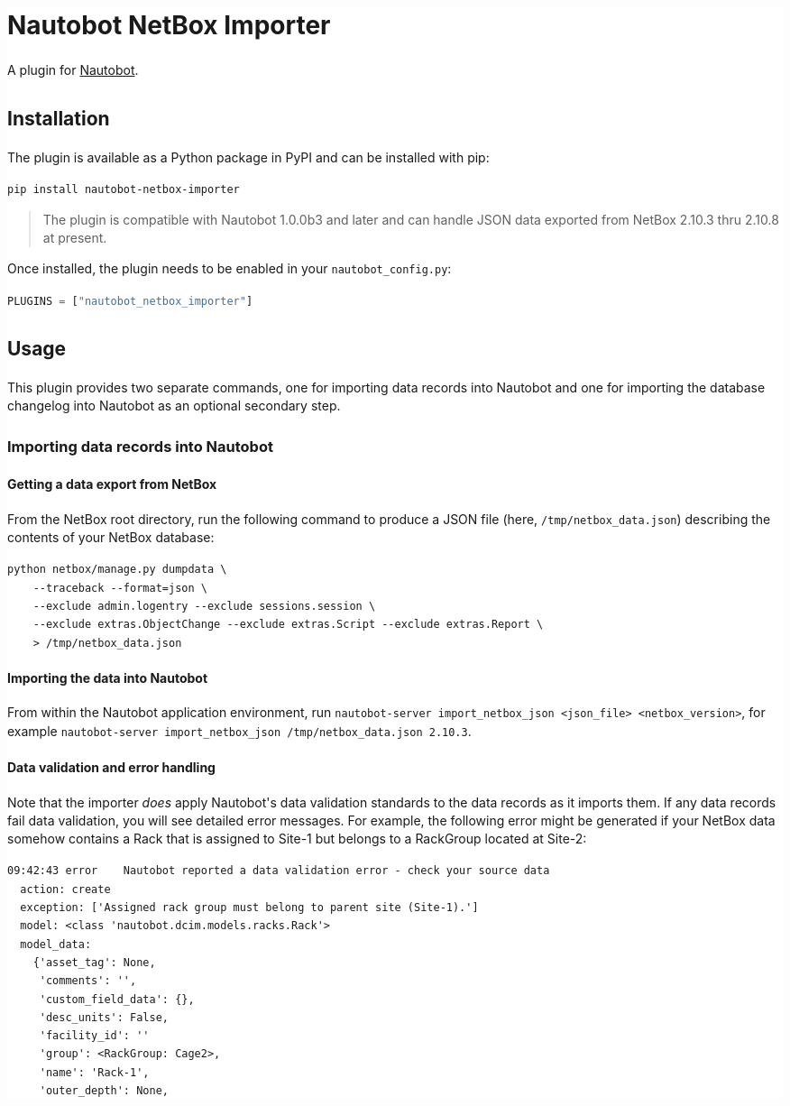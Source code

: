 # Nautobot NetBox Importer

A plugin for [Nautobot](https://github.com/nautobot/nautobot).

## Installation

The plugin is available as a Python package in PyPI and can be installed with pip:

```shell
pip install nautobot-netbox-importer
```

> The plugin is compatible with Nautobot 1.0.0b3 and later and can handle JSON data exported from NetBox 2.10.3 thru 2.10.8  at present.

Once installed, the plugin needs to be enabled in your `nautobot_config.py`:

```python
PLUGINS = ["nautobot_netbox_importer"]
```

## Usage

This plugin provides two separate commands, one for importing data records into Nautobot and one for importing the database changelog into Nautobot as an optional secondary step.

### Importing data records into Nautobot

#### Getting a data export from NetBox

From the NetBox root directory, run the following command to produce a JSON file (here, `/tmp/netbox_data.json`) describing the contents of your NetBox database:

```shell
python netbox/manage.py dumpdata \
    --traceback --format=json \
    --exclude admin.logentry --exclude sessions.session \
    --exclude extras.ObjectChange --exclude extras.Script --exclude extras.Report \
    > /tmp/netbox_data.json
```

#### Importing the data into Nautobot

From within the Nautobot application environment, run `nautobot-server import_netbox_json <json_file> <netbox_version>`, for example `nautobot-server import_netbox_json /tmp/netbox_data.json 2.10.3`.

#### Data validation and error handling

Note that the importer *does* apply Nautobot's data validation standards to the data records as it imports them. If any data records fail data validation, you will see detailed error messages. For example, the following error might be generated if your NetBox data somehow contains a Rack that is assigned to Site-1 but belongs to a RackGroup located at Site-2:

```
09:42:43 error    Nautobot reported a data validation error - check your source data
  action: create
  exception: ['Assigned rack group must belong to parent site (Site-1).']
  model: <class 'nautobot.dcim.models.racks.Rack'>
  model_data:
    {'asset_tag': None,
     'comments': '',
     'custom_field_data': {},
     'desc_units': False,
     'facility_id': ''
     'group': <RackGroup: Cage2>,
     'name': 'Rack-1',
     'outer_depth': None,
```
